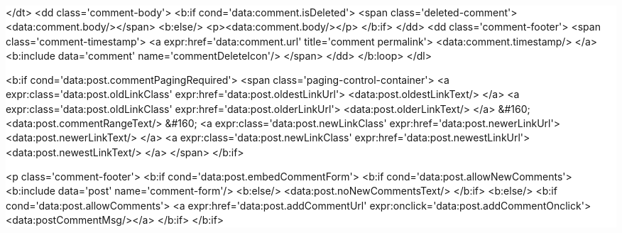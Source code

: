 &lt;/dt&gt;
&lt;dd class='comment-body'&gt;
&lt;b:if cond='data:comment.isDeleted'&gt;
&lt;span class='deleted-comment'&gt;&lt;data:comment.body/&gt;&lt;/span&gt;
&lt;b:else/&gt;
&lt;p&gt;&lt;data:comment.body/&gt;&lt;/p&gt;
&lt;/b:if&gt;
&lt;/dd&gt;
&lt;dd class='comment-footer'&gt;
&lt;span class='comment-timestamp'&gt;
&lt;a expr:href='data:comment.url' title='comment permalink'&gt;
&lt;data:comment.timestamp/&gt;
&lt;/a&gt;
&lt;b:include data='comment' name='commentDeleteIcon'/&gt;
&lt;/span&gt;
&lt;/dd&gt;
&lt;/b:loop&gt;
&lt;/dl&gt;

&lt;b:if cond='data:post.commentPagingRequired'&gt;
&lt;span class='paging-control-container'&gt;
&lt;a expr:class='data:post.oldLinkClass' expr:href='data:post.oldestLinkUrl'&gt;
&lt;data:post.oldestLinkText/&gt;
&lt;/a&gt;
&lt;a expr:class='data:post.oldLinkClass' expr:href='data:post.olderLinkUrl'&gt;
&lt;data:post.olderLinkText/&gt;
&lt;/a&gt;
&amp;#160;
&lt;data:post.commentRangeText/&gt;
&amp;#160;
&lt;a expr:class='data:post.newLinkClass' expr:href='data:post.newerLinkUrl'&gt;
&lt;data:post.newerLinkText/&gt;
&lt;/a&gt;
&lt;a expr:class='data:post.newLinkClass' expr:href='data:post.newestLinkUrl'&gt;
&lt;data:post.newestLinkText/&gt;
&lt;/a&gt;
&lt;/span&gt;
&lt;/b:if&gt;

&lt;p class='comment-footer'&gt;
&lt;b:if cond='data:post.embedCommentForm'&gt;
&lt;b:if cond='data:post.allowNewComments'&gt;
&lt;b:include data='post' name='comment-form'/&gt;
&lt;b:else/&gt;
&lt;data:post.noNewCommentsText/&gt;
&lt;/b:if&gt;
&lt;b:else/&gt;
&lt;b:if cond='data:post.allowComments'&gt;
&lt;a expr:href='data:post.addCommentUrl' expr:onclick='data:post.addCommentOnclick'&gt;&lt;data:postCommentMsg/&gt;&lt;/a&gt;
&lt;/b:if&gt;
&lt;/b:if&gt;
